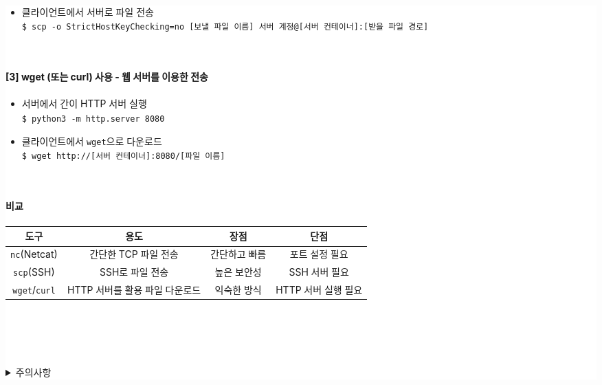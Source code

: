 - 클라이언트에서 서버로 파일 전송  
`$ scp -o StrictHostKeyChecking=no [보낼 파일 이름] 서버 계정@[서버 컨테이너]:[받을 파일 경로]`  

<br>

#### [3] wget (또는 curl) 사용 - 웹 서버를 이용한 전송
- 서버에서 간이 HTTP 서버 실행  
`$ python3 -m http.server 8080`  

- 클라이언트에서 `wget`으로 다운로드  
`$ wget http://[서버 컨테이너]:8080/[파일 이름]`  

<br>

#### 비교  

|도구|용도|장점|단점|
|:---:|:---:|:---:|:---:|
|`nc`(Netcat)|간단한 TCP 파일 전송|간단하고 빠름|포트 설정 필요|
|`scp`(SSH)|SSH로 파일 전송|높은 보안성|SSH 서버 필요|
|`wget`/`curl`|HTTP 서버를 활용 파일 다운로드|익숙한 방식|HTTP 서버 실행 필요|

<br>
<br>
<br>
<br>
<details><summary>주의사항</summary></details>

[def]: https://i.imgur.com/XCkoXWv.png